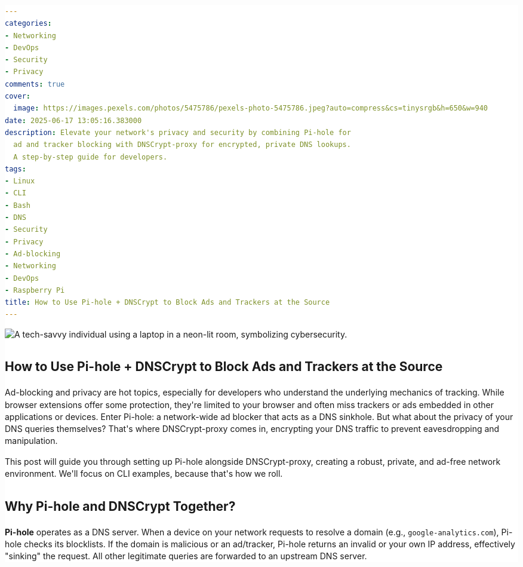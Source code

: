 ```yaml
---
categories:
- Networking
- DevOps
- Security
- Privacy
comments: true
cover:
  image: https://images.pexels.com/photos/5475786/pexels-photo-5475786.jpeg?auto=compress&cs=tinysrgb&h=650&w=940
date: 2025-06-17 13:05:16.383000
description: Elevate your network's privacy and security by combining Pi-hole for
  ad and tracker blocking with DNSCrypt-proxy for encrypted, private DNS lookups.
  A step-by-step guide for developers.
tags:
- Linux
- CLI
- Bash
- DNS
- Security
- Privacy
- Ad-blocking
- Networking
- DevOps
- Raspberry Pi
title: How to Use Pi-hole + DNSCrypt to Block Ads and Trackers at the Source
---
```


![A tech-savvy individual using a laptop in a neon-lit room, symbolizing cybersecurity.](https://images.pexels.com/photos/5475786/pexels-photo-5475786.jpeg?auto=compress&cs=tinysrgb&h=650&w=940 "A tech-savvy individual using a laptop in a neon-lit room, symbolizing cybersecurity.")

## How to Use Pi-hole + DNSCrypt to Block Ads and Trackers at the Source

Ad-blocking and privacy are hot topics, especially for developers who understand the underlying mechanics of tracking. While browser extensions offer some protection, they're limited to your browser and often miss trackers or ads embedded in other applications or devices. Enter Pi-hole: a network-wide ad blocker that acts as a DNS sinkhole. But what about the privacy of your DNS queries themselves? That's where DNSCrypt-proxy comes in, encrypting your DNS traffic to prevent eavesdropping and manipulation.

This post will guide you through setting up Pi-hole alongside DNSCrypt-proxy, creating a robust, private, and ad-free network environment. We'll focus on CLI examples, because that's how we roll.

## Why Pi-hole and DNSCrypt Together?

**Pi-hole** operates as a DNS server. When a device on your network requests to resolve a domain (e.g., `google-analytics.com`), Pi-hole checks its blocklists. If the domain is malicious or an ad/tracker, Pi-hole returns an invalid or your own IP address, effectively "sinking" the request. All other legitimate queries are forwarded to an upstream DNS server.

